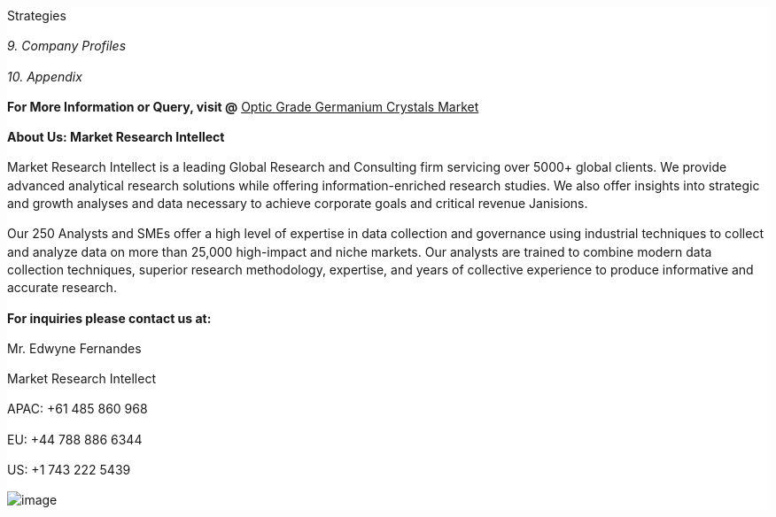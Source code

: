 Strategies</span></em></li></ul><p><em><span class="font-[700]">9. Company Profiles</span></em></p><p><em><span class="font-[700]">10. Appendix</span></em></p><p><span class="font-[700]"><strong>For More Information or Query, visit&nbsp;@</strong>&nbsp;</span><span class="font-[700]"><a href="https://www.marketresearchintellect.com/product/global-optic-grade-germanium-crystals-market/?utm_source=Linkedin&utm_medium=841" target="_blank" data-tracking-control-name="article-ssr-frontend-pulse_little-text-block" data-tracking-will-navigate="" data-test-link="">Optic Grade Germanium Crystals Market</a></span></p><p><strong><span class="font-[700]">About Us: Market Research Intellect</span></strong></p><p><span class="">Market Research Intellect is a leading Global Research and Consulting firm servicing over 5000+ global clients. We provide advanced analytical research solutions while offering information-enriched research studies.&nbsp;</span>We also offer insights into strategic and growth analyses and data necessary to achieve corporate goals and critical revenue Janisions.</p><p><span class="">Our 250 Analysts and SMEs offer a high level of expertise in data collection and governance using industrial techniques to collect and analyze data on more than 25,000 high-impact and niche markets. Our analysts are trained to combine modern data collection techniques, superior research methodology, expertise, and years of collective experience to produce informative and accurate research.</span></p><p><strong>For inquiries please contact us at:</strong></p><p>Mr. Edwyne Fernandes</p><p>Market Research Intellect</p><p>APAC: +61 485 860 968</p><p>EU: +44 788 886 6344</p><p>US: +1 743 222 5439</p>
![image](https://github.com/user-attachments/assets/42ff0619-4ba2-45e2-ab73-ae2adaabbca0)
